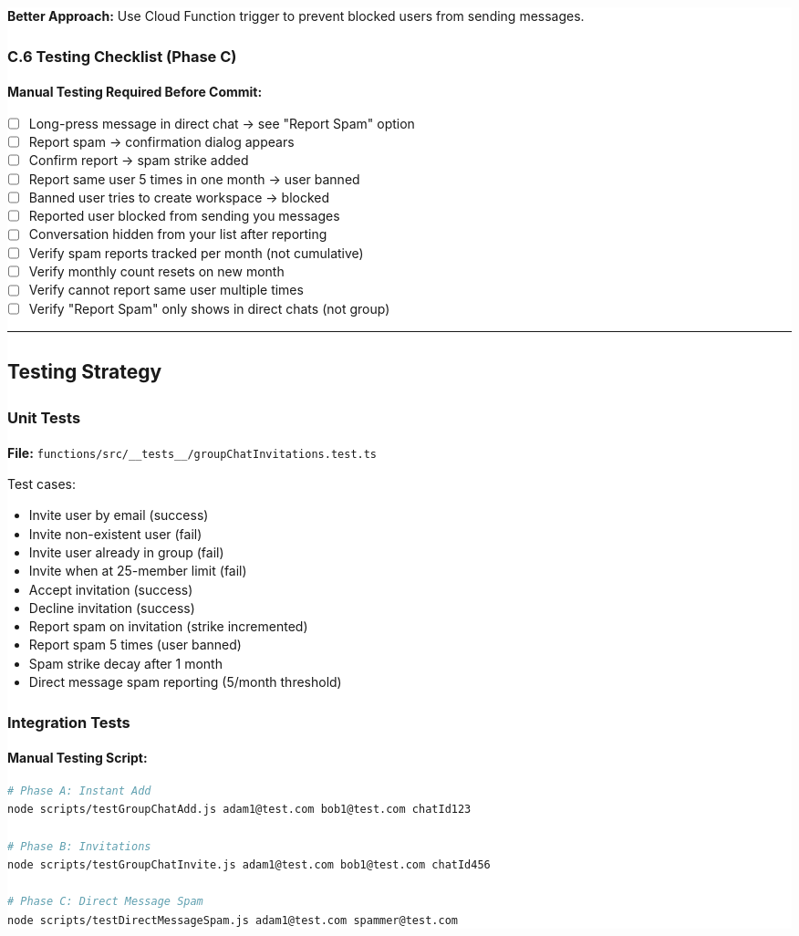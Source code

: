 **Better Approach:** Use Cloud Function trigger to prevent blocked users from sending messages.

### C.6 Testing Checklist (Phase C)

**Manual Testing Required Before Commit:**

- [ ] Long-press message in direct chat → see "Report Spam" option
- [ ] Report spam → confirmation dialog appears
- [ ] Confirm report → spam strike added
- [ ] Report same user 5 times in one month → user banned
- [ ] Banned user tries to create workspace → blocked
- [ ] Reported user blocked from sending you messages
- [ ] Conversation hidden from your list after reporting
- [ ] Verify spam reports tracked per month (not cumulative)
- [ ] Verify monthly count resets on new month
- [ ] Verify cannot report same user multiple times
- [ ] Verify "Report Spam" only shows in direct chats (not group)

---

## Testing Strategy

### Unit Tests

**File:** `functions/src/__tests__/groupChatInvitations.test.ts`

Test cases:
- Invite user by email (success)
- Invite non-existent user (fail)
- Invite user already in group (fail)
- Invite when at 25-member limit (fail)
- Accept invitation (success)
- Decline invitation (success)
- Report spam on invitation (strike incremented)
- Report spam 5 times (user banned)
- Spam strike decay after 1 month
- Direct message spam reporting (5/month threshold)

### Integration Tests

**Manual Testing Script:**

```bash
# Phase A: Instant Add
node scripts/testGroupChatAdd.js adam1@test.com bob1@test.com chatId123

# Phase B: Invitations
node scripts/testGroupChatInvite.js adam1@test.com bob1@test.com chatId456

# Phase C: Direct Message Spam
node scripts/testDirectMessageSpam.js adam1@test.com spammer@test.com
```
